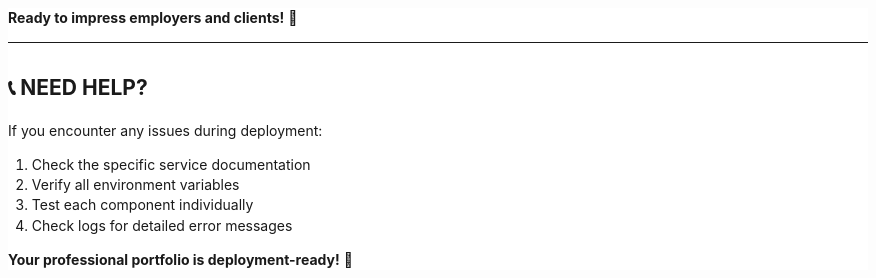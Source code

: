 **Ready to impress employers and clients!** 🎉

---

## 📞 NEED HELP?

If you encounter any issues during deployment:
1. Check the specific service documentation
2. Verify all environment variables
3. Test each component individually
4. Check logs for detailed error messages

**Your professional portfolio is deployment-ready!** 🚀